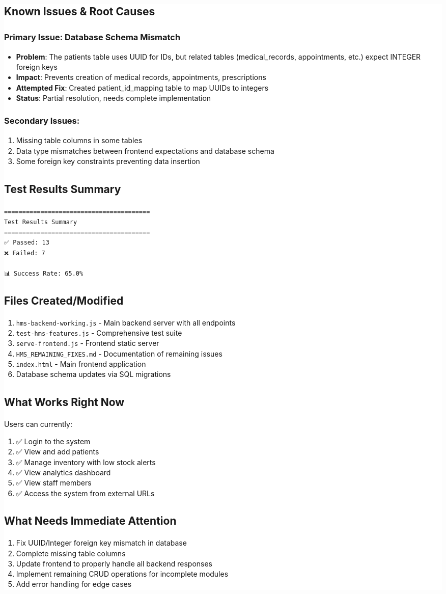 ## Known Issues & Root Causes

### Primary Issue: Database Schema Mismatch
- **Problem**: The patients table uses UUID for IDs, but related tables (medical_records, appointments, etc.) expect INTEGER foreign keys
- **Impact**: Prevents creation of medical records, appointments, prescriptions
- **Attempted Fix**: Created patient_id_mapping table to map UUIDs to integers
- **Status**: Partial resolution, needs complete implementation

### Secondary Issues:
1. Missing table columns in some tables
2. Data type mismatches between frontend expectations and database schema
3. Some foreign key constraints preventing data insertion

## Test Results Summary
```
========================================
Test Results Summary
========================================
✅ Passed: 13
❌ Failed: 7

📊 Success Rate: 65.0%
```

## Files Created/Modified
1. `hms-backend-working.js` - Main backend server with all endpoints
2. `test-hms-features.js` - Comprehensive test suite
3. `serve-frontend.js` - Frontend static server
4. `HMS_REMAINING_FIXES.md` - Documentation of remaining issues
5. `index.html` - Main frontend application
6. Database schema updates via SQL migrations

## What Works Right Now
Users can currently:
1. ✅ Login to the system
2. ✅ View and add patients
3. ✅ Manage inventory with low stock alerts
4. ✅ View analytics dashboard
5. ✅ View staff members
6. ✅ Access the system from external URLs

## What Needs Immediate Attention
1. Fix UUID/Integer foreign key mismatch in database
2. Complete missing table columns
3. Update frontend to properly handle all backend responses
4. Implement remaining CRUD operations for incomplete modules
5. Add error handling for edge cases
